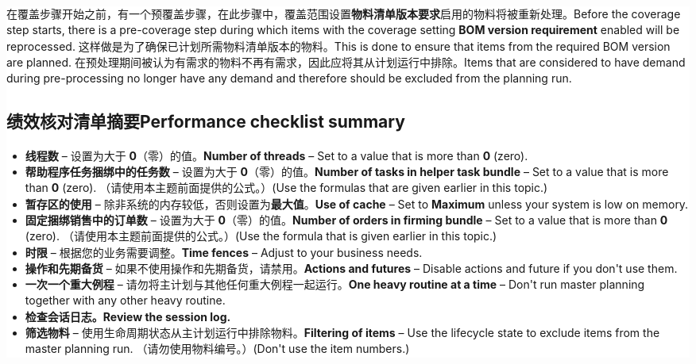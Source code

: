 <span data-ttu-id="ce3c4-231">在覆盖步骤开始之前，有一个预覆盖步骤，在此步骤中，覆盖范围设置**物料清单版本要求**启用的物料将被重新处理。</span><span class="sxs-lookup"><span data-stu-id="ce3c4-231">Before the coverage step starts, there is a pre-coverage step during which items with the coverage setting **BOM version requirement** enabled will be reprocessed.</span></span> <span data-ttu-id="ce3c4-232">这样做是为了确保已计划所需物料清单版本的物料。</span><span class="sxs-lookup"><span data-stu-id="ce3c4-232">This is done to ensure that items from the required BOM version are planned.</span></span> <span data-ttu-id="ce3c4-233">在预处理期间被认为有需求的物料不再有需求，因此应将其从计划运行中排除。</span><span class="sxs-lookup"><span data-stu-id="ce3c4-233">Items that are considered to have demand during pre-processing no longer have any demand and therefore should be excluded from the planning run.</span></span>

## <a name="performance-checklist-summary"></a><span data-ttu-id="ce3c4-234">绩效核对清单摘要</span><span class="sxs-lookup"><span data-stu-id="ce3c4-234">Performance checklist summary</span></span>

- <span data-ttu-id="ce3c4-235">**线程数** – 设置为大于 **0**（零）的值。</span><span class="sxs-lookup"><span data-stu-id="ce3c4-235">**Number of threads** – Set to a value that is more than **0** (zero).</span></span>
- <span data-ttu-id="ce3c4-236">**帮助程序任务捆绑中的任务数** – 设置为大于 **0**（零）的值。</span><span class="sxs-lookup"><span data-stu-id="ce3c4-236">**Number of tasks in helper task bundle** – Set to a value that is more than **0** (zero).</span></span> <span data-ttu-id="ce3c4-237">（请使用本主题前面提供的公式。）</span><span class="sxs-lookup"><span data-stu-id="ce3c4-237">(Use the formulas that are given earlier in this topic.)</span></span>
- <span data-ttu-id="ce3c4-238">**暂存区的使用** – 除非系统的内存较低，否则设置为**最大值**。</span><span class="sxs-lookup"><span data-stu-id="ce3c4-238">**Use of cache** – Set to **Maximum** unless your system is low on memory.</span></span>
- <span data-ttu-id="ce3c4-239">**固定捆绑销售中的订单数** – 设置为大于 **0**（零）的值。</span><span class="sxs-lookup"><span data-stu-id="ce3c4-239">**Number of orders in firming bundle** – Set to a value that is more than **0** (zero).</span></span> <span data-ttu-id="ce3c4-240">（请使用本主题前面提供的公式。）</span><span class="sxs-lookup"><span data-stu-id="ce3c4-240">(Use the formula that is given earlier in this topic.)</span></span>
- <span data-ttu-id="ce3c4-241">**时限** – 根据您的业务需要调整。</span><span class="sxs-lookup"><span data-stu-id="ce3c4-241">**Time fences** – Adjust to your business needs.</span></span>
- <span data-ttu-id="ce3c4-242">**操作和先期备货** – 如果不使用操作和先期备货，请禁用。</span><span class="sxs-lookup"><span data-stu-id="ce3c4-242">**Actions and futures** – Disable actions and future if you don't use them.</span></span>
- <span data-ttu-id="ce3c4-243">**一次一个重大例程** – 请勿将主计划与其他任何重大例程一起运行。</span><span class="sxs-lookup"><span data-stu-id="ce3c4-243">**One heavy routine at a time** – Don't run master planning together with any other heavy routine.</span></span>
- <span data-ttu-id="ce3c4-244">**检查会话日志。**</span><span class="sxs-lookup"><span data-stu-id="ce3c4-244">**Review the session log.**</span></span>
- <span data-ttu-id="ce3c4-245">**筛选物料** – 使用生命周期状态从主计划运行中排除物料。</span><span class="sxs-lookup"><span data-stu-id="ce3c4-245">**Filtering of items** – Use the lifecycle state to exclude items from the master planning run.</span></span> <span data-ttu-id="ce3c4-246">（请勿使用物料编号。）</span><span class="sxs-lookup"><span data-stu-id="ce3c4-246">(Don't use the item numbers.)</span></span>
